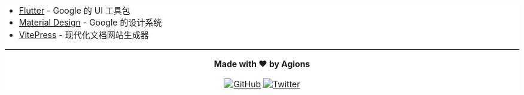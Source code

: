 - [Flutter](https://flutter.dev/) - Google 的 UI 工具包
- [Material Design](https://material.io/) - Google 的设计系统
- [VitePress](https://vitepress.dev/) - 现代化文档网站生成器

---

<div align="center">

**Made with ❤️ by Agions**

[![GitHub](https://img.shields.io/github/followers/Agions?style=social)](https://github.com/Agions)
[![Twitter](https://img.shields.io/twitter/follow/Agions?style=social)](https://twitter.com/Agions)

</div>